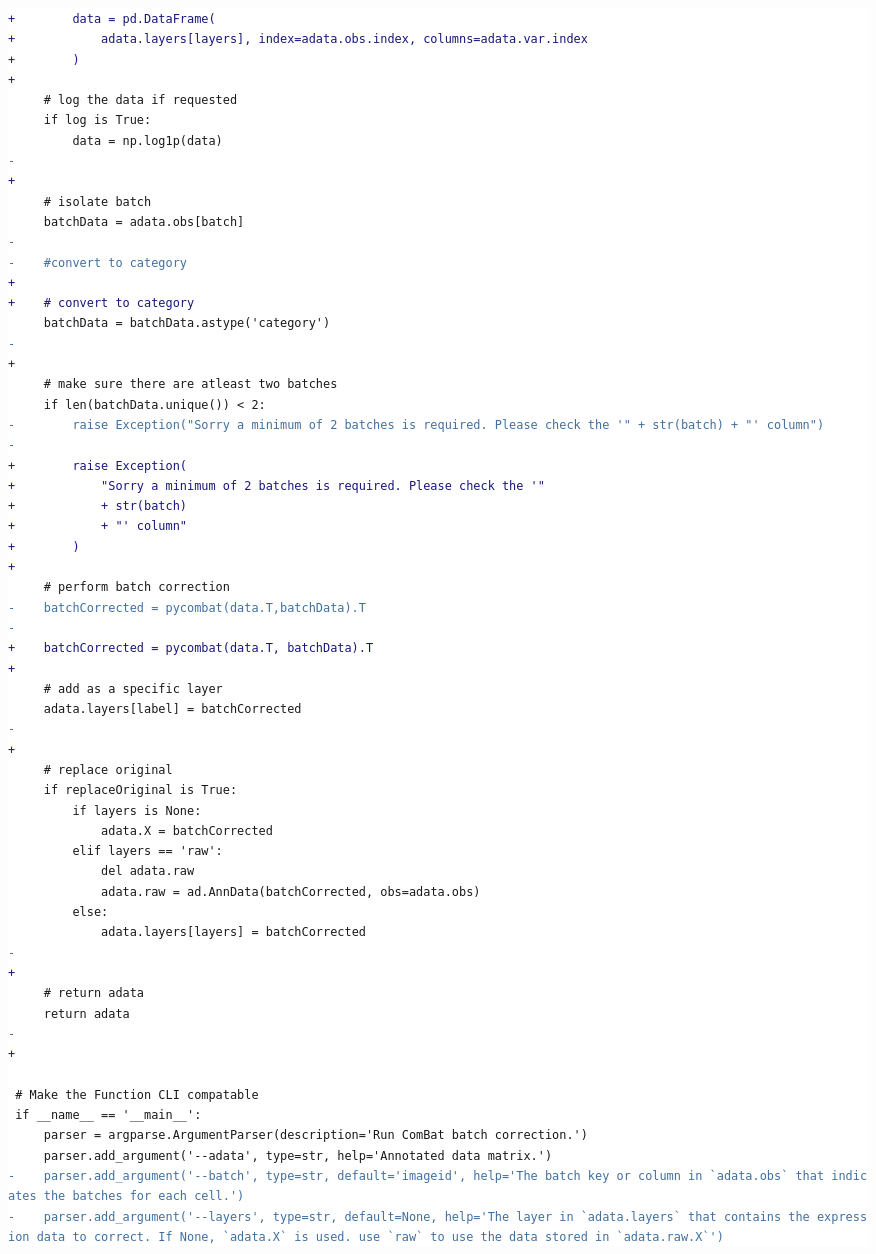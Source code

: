 ```diff
+        data = pd.DataFrame(
+            adata.layers[layers], index=adata.obs.index, columns=adata.var.index
+        )
+
     # log the data if requested
     if log is True:
         data = np.log1p(data)
-    
+
     # isolate batch
     batchData = adata.obs[batch]
-    
-    #convert to category
+
+    # convert to category
     batchData = batchData.astype('category')
-    
+
     # make sure there are atleast two batches
     if len(batchData.unique()) < 2:
-        raise Exception("Sorry a minimum of 2 batches is required. Please check the '" + str(batch) + "' column")
-    
+        raise Exception(
+            "Sorry a minimum of 2 batches is required. Please check the '"
+            + str(batch)
+            + "' column"
+        )
+
     # perform batch correction
-    batchCorrected = pycombat(data.T,batchData).T
-    
+    batchCorrected = pycombat(data.T, batchData).T
+
     # add as a specific layer
     adata.layers[label] = batchCorrected
-    
+
     # replace original
     if replaceOriginal is True:
         if layers is None:
             adata.X = batchCorrected
         elif layers == 'raw':
             del adata.raw
             adata.raw = ad.AnnData(batchCorrected, obs=adata.obs)
         else:
             adata.layers[layers] = batchCorrected
-    
+
     # return adata
     return adata
-    
+
 
 # Make the Function CLI compatable
 if __name__ == '__main__':
     parser = argparse.ArgumentParser(description='Run ComBat batch correction.')
     parser.add_argument('--adata', type=str, help='Annotated data matrix.')
-    parser.add_argument('--batch', type=str, default='imageid', help='The batch key or column in `adata.obs` that indicates the batches for each cell.')
-    parser.add_argument('--layers', type=str, default=None, help='The layer in `adata.layers` that contains the expression data to correct. If None, `adata.X` is used. use `raw` to use the data stored in `adata.raw.X`')
```
